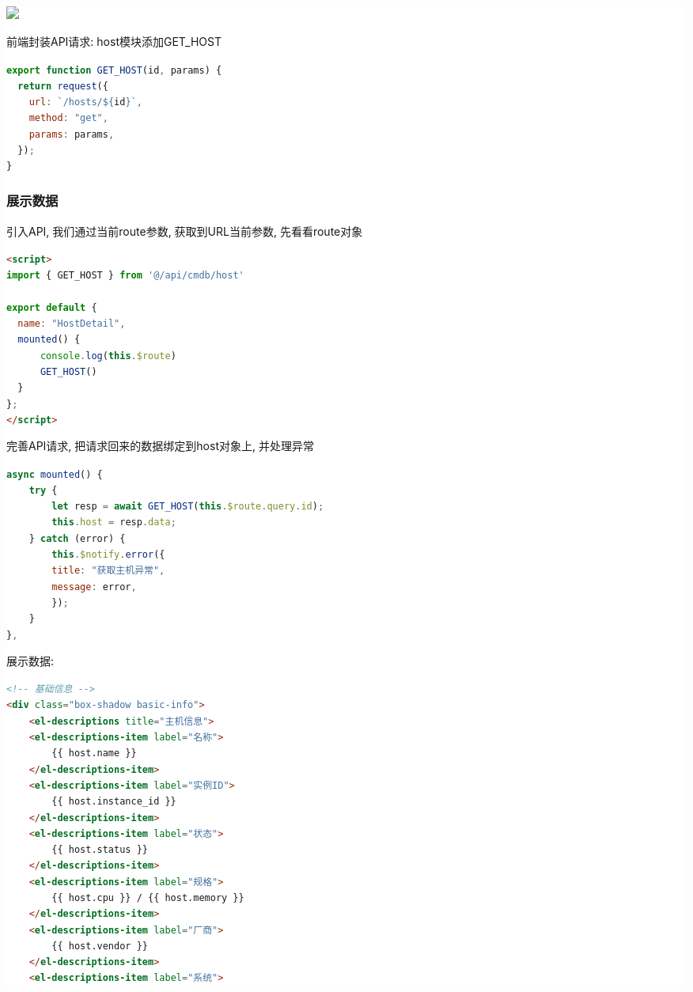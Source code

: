 ![](./images/host-detail-api.png)

前端封装API请求: host模块添加GET_HOST
```js
export function GET_HOST(id, params) {
  return request({
    url: `/hosts/${id}`,
    method: "get",
    params: params,
  });
}
```

### 展示数据

引入API, 我们通过当前route参数, 获取到URL当前参数, 先看看route对象
```html
<script>
import { GET_HOST } from '@/api/cmdb/host'

export default {
  name: "HostDetail",
  mounted() {
      console.log(this.$route)
      GET_HOST()
  }
};
</script>
```

完善API请求, 把请求回来的数据绑定到host对象上, 并处理异常
```js
async mounted() {
    try {
        let resp = await GET_HOST(this.$route.query.id);
        this.host = resp.data;
    } catch (error) {
        this.$notify.error({
        title: "获取主机异常",
        message: error,
        });
    }
},
```

展示数据:
```html
<!-- 基础信息 -->
<div class="box-shadow basic-info">
    <el-descriptions title="主机信息">
    <el-descriptions-item label="名称">
        {{ host.name }}
    </el-descriptions-item>
    <el-descriptions-item label="实例ID">
        {{ host.instance_id }}
    </el-descriptions-item>
    <el-descriptions-item label="状态">
        {{ host.status }}
    </el-descriptions-item>
    <el-descriptions-item label="规格">
        {{ host.cpu }} / {{ host.memory }}
    </el-descriptions-item>
    <el-descriptions-item label="厂商">
        {{ host.vendor }}
    </el-descriptions-item>
    <el-descriptions-item label="系统">
```